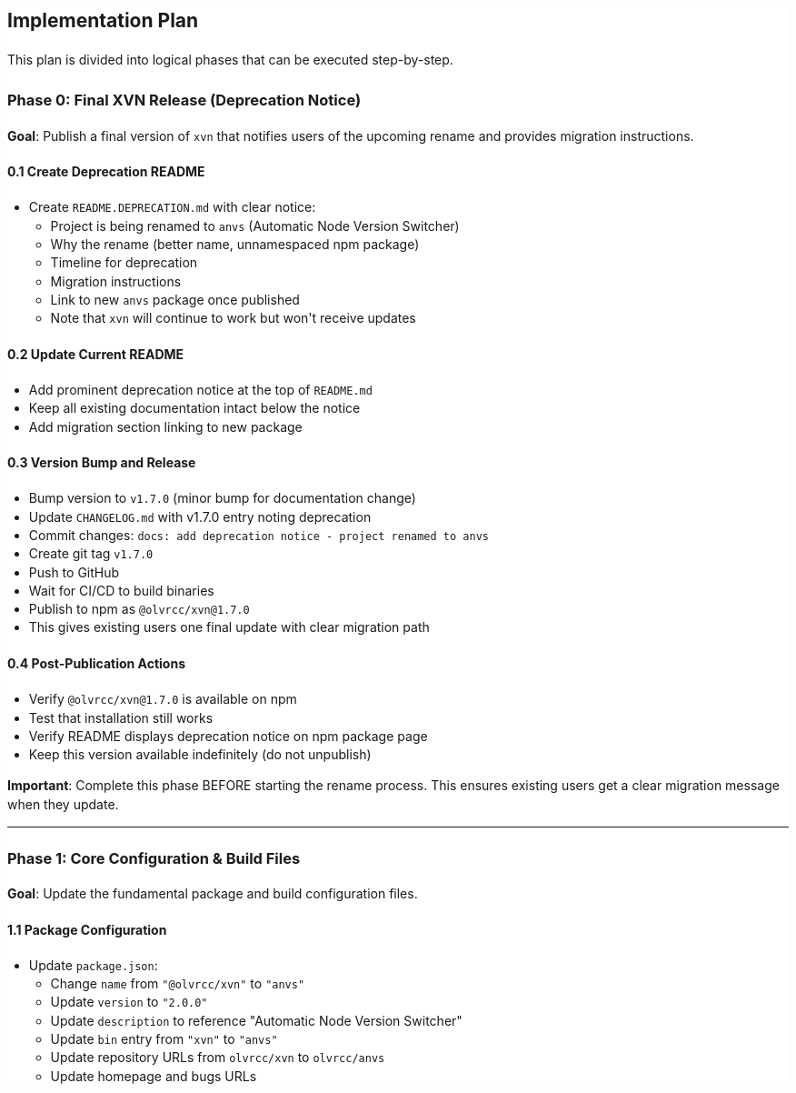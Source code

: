 ## Implementation Plan

This plan is divided into logical phases that can be executed step-by-step.

### Phase 0: Final XVN Release (Deprecation Notice)

**Goal**: Publish a final version of `xvn` that notifies users of the upcoming rename and provides migration instructions.

#### 0.1 Create Deprecation README
- Create `README.DEPRECATION.md` with clear notice:
  - Project is being renamed to `anvs` (Automatic Node Version Switcher)
  - Why the rename (better name, unnamespaced npm package)
  - Timeline for deprecation
  - Migration instructions
  - Link to new `anvs` package once published
  - Note that `xvn` will continue to work but won't receive updates

#### 0.2 Update Current README
- Add prominent deprecation notice at the top of `README.md`
- Keep all existing documentation intact below the notice
- Add migration section linking to new package

#### 0.3 Version Bump and Release
- Bump version to `v1.7.0` (minor bump for documentation change)
- Update `CHANGELOG.md` with v1.7.0 entry noting deprecation
- Commit changes: `docs: add deprecation notice - project renamed to anvs`
- Create git tag `v1.7.0`
- Push to GitHub
- Wait for CI/CD to build binaries
- Publish to npm as `@olvrcc/xvn@1.7.0`
- This gives existing users one final update with clear migration path

#### 0.4 Post-Publication Actions
- Verify `@olvrcc/xvn@1.7.0` is available on npm
- Test that installation still works
- Verify README displays deprecation notice on npm package page
- Keep this version available indefinitely (do not unpublish)

**Important**: Complete this phase BEFORE starting the rename process. This ensures existing users get a clear migration message when they update.

---

### Phase 1: Core Configuration & Build Files

**Goal**: Update the fundamental package and build configuration files.

#### 1.1 Package Configuration
- Update `package.json`:
  - Change `name` from `"@olvrcc/xvn"` to `"anvs"`
  - Update `version` to `"2.0.0"`
  - Update `description` to reference "Automatic Node Version Switcher"
  - Update `bin` entry from `"xvn"` to `"anvs"`
  - Update repository URLs from `olvrcc/xvn` to `olvrcc/anvs`
  - Update homepage and bugs URLs
